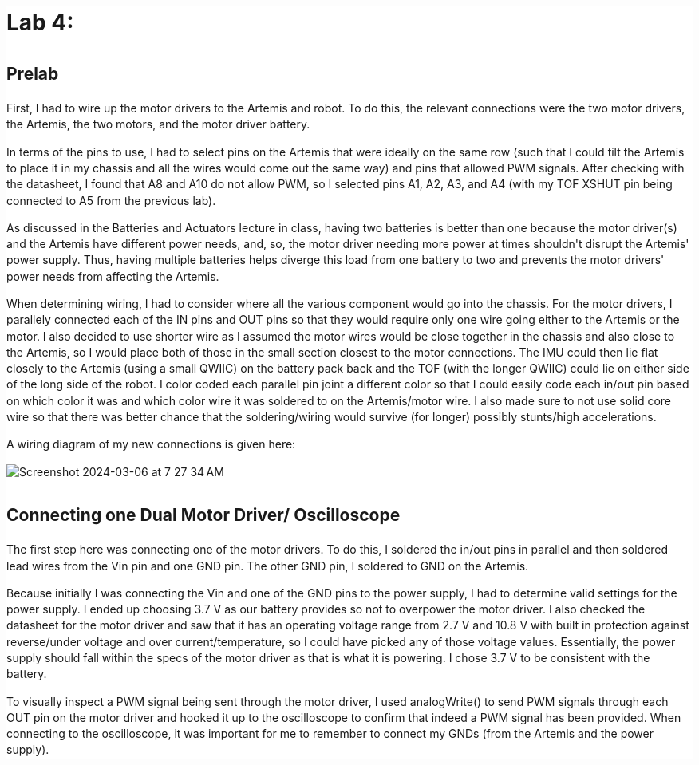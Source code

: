 # Lab 4:

## Prelab

First, I had to wire up the motor drivers to the Artemis and robot. To do this, the relevant connections were the two motor drivers, the Artemis, the two motors, and the motor driver battery.

In terms of the pins to use, I had to select pins on the Artemis that were ideally on the same row (such that I could tilt the Artemis to place it in my chassis and all the wires would come out the same way) and pins that allowed PWM signals. After checking with the datasheet, I found that A8 and A10 do not allow PWM, so I selected pins A1, A2, A3, and A4 (with my TOF XSHUT pin being connected to A5 from the previous lab).

As discussed in the Batteries and Actuators lecture in class, having two batteries is better than one because the motor driver(s) and the Artemis have different power needs, and, so, the motor driver needing more power at times shouldn't disrupt the Artemis' power supply. Thus, having multiple batteries helps diverge this load from one battery to two and prevents the motor drivers' power needs from affecting the Artemis.

When determining wiring, I had to consider where all the various component would go into the chassis. For the motor drivers, I parallely connected each of the IN pins and OUT pins so that they would require only one wire going either to the Artemis or the motor. I also decided to use shorter wire as I assumed the motor wires would be close together in the chassis and also close to the Artemis, so I would place both of those in the small section closest to the motor connections. The IMU could then lie flat closely to the Artemis (using a small QWIIC) on the battery pack back and the TOF (with the longer QWIIC) could lie on either side of the long side of the robot. I color coded each parallel pin joint a different color so that I could easily code each in/out pin based on which color it was and which color wire it was soldered to on the Artemis/motor wire. I also made sure to not use solid core wire so that there was better chance that the soldering/wiring would survive (for longer) possibly stunts/high accelerations.

A wiring diagram of my new connections is given here:

<img width="425" alt="Screenshot 2024-03-06 at 7 27 34 AM" src="https://github.com/ns14/ns14.github.io/assets/65001356/ee05de1e-5543-4fb6-914d-d08e8bd1a8fb">

## Connecting one Dual Motor Driver/ Oscilloscope

The first step here was connecting one of the motor drivers. To do this, I soldered the in/out pins in parallel and then soldered lead wires from the Vin pin and one GND pin. The other GND pin, I soldered to GND on the Artemis.

Because initially I was connecting the Vin and one of the GND pins to the power supply, I had to determine valid settings for the power supply. I ended up choosing 3.7 V as our battery provides so not to overpower the motor driver. I also checked the datasheet for the motor driver and saw that it has an operating voltage range from 2.7 V and 10.8 V with built in protection against reverse/under voltage and over current/temperature, so I could have picked any of those voltage values. Essentially, the power supply should fall within the specs of the motor driver as that is what it is powering. I chose 3.7 V to be consistent with the battery.

To visually inspect a PWM signal being sent through the motor driver, I used analogWrite() to send PWM signals through each OUT pin on the motor driver and hooked it up to the oscilloscope to confirm that indeed a PWM signal has been provided. When connecting to the oscilloscope, it was important for me to remember to connect my GNDs (from the Artemis and the power supply).
